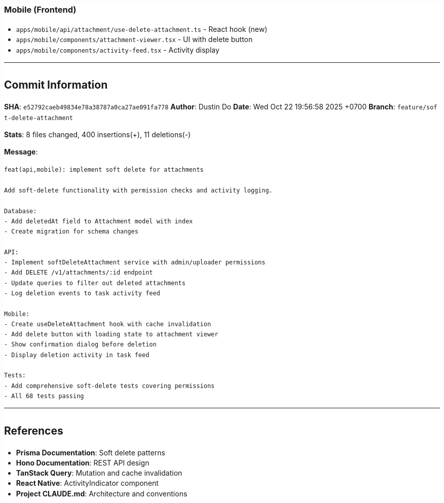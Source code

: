 ### Mobile (Frontend)

- `apps/mobile/api/attachment/use-delete-attachment.ts` - React hook (new)
- `apps/mobile/components/attachment-viewer.tsx` - UI with delete button
- `apps/mobile/components/activity-feed.tsx` - Activity display

---

## Commit Information

**SHA**: `e52792caeb49834e78a38787a0ca27ae091fa778`
**Author**: Dustin Do
**Date**: Wed Oct 22 19:56:58 2025 +0700
**Branch**: `feature/soft-delete-attachment`

**Stats**: 8 files changed, 400 insertions(+), 11 deletions(-)

**Message**:

```
feat(api,mobile): implement soft delete for attachments

Add soft-delete functionality with permission checks and activity logging.

Database:
- Add deletedAt field to Attachment model with index
- Create migration for schema changes

API:
- Implement softDeleteAttachment service with admin/uploader permissions
- Add DELETE /v1/attachments/:id endpoint
- Update queries to filter out deleted attachments
- Log deletion events to task activity feed

Mobile:
- Create useDeleteAttachment hook with cache invalidation
- Add delete button with loading state to attachment viewer
- Show confirmation dialog before deletion
- Display deletion activity in task feed

Tests:
- Add comprehensive soft-delete tests covering permissions
- All 68 tests passing
```

---

## References

- **Prisma Documentation**: Soft delete patterns
- **Hono Documentation**: REST API design
- **TanStack Query**: Mutation and cache invalidation
- **React Native**: ActivityIndicator component
- **Project CLAUDE.md**: Architecture and conventions

